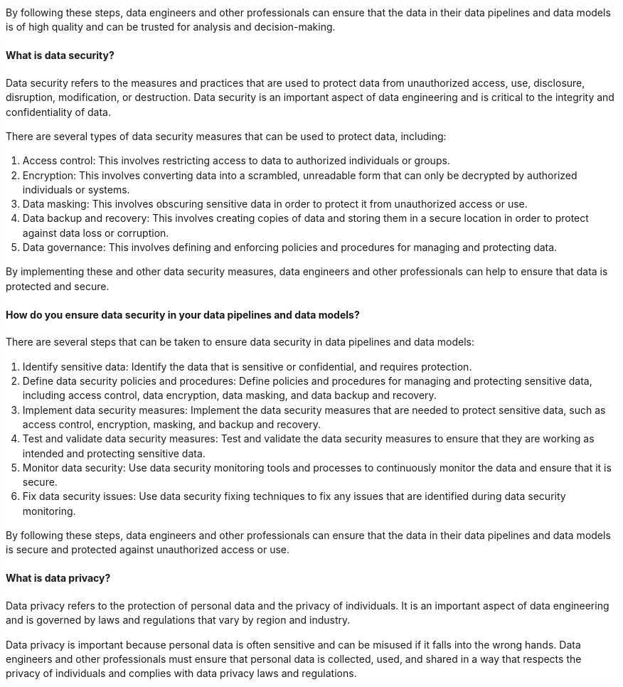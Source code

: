 By following these steps, data engineers and other professionals can ensure that the data in their data pipelines and data models is of high quality and can be trusted for analysis and decision-making.

#### What is data security?

Data security refers to the measures and practices that are used to protect data from unauthorized access, use, disclosure, disruption, modification, or destruction. Data security is an important aspect of data engineering and is critical to the integrity and confidentiality of data.

There are several types of data security measures that can be used to protect data, including:

1. Access control: This involves restricting access to data to authorized individuals or groups.
2. Encryption: This involves converting data into a scrambled, unreadable form that can only be decrypted by authorized individuals or systems.
3. Data masking: This involves obscuring sensitive data in order to protect it from unauthorized access or use.
4. Data backup and recovery: This involves creating copies of data and storing them in a secure location in order to protect against data loss or corruption.
5. Data governance: This involves defining and enforcing policies and procedures for managing and protecting data.

By implementing these and other data security measures, data engineers and other professionals can help to ensure that data is protected and secure.

#### How do you ensure data security in your data pipelines and data models?

There are several steps that can be taken to ensure data security in data pipelines and data models:

1. Identify sensitive data: Identify the data that is sensitive or confidential, and requires protection.
2. Define data security policies and procedures: Define policies and procedures for managing and protecting sensitive data, including access control, data encryption, data masking, and data backup and recovery.
3. Implement data security measures: Implement the data security measures that are needed to protect sensitive data, such as access control, encryption, masking, and backup and recovery.
4. Test and validate data security measures: Test and validate the data security measures to ensure that they are working as intended and protecting sensitive data.
5. Monitor data security: Use data security monitoring tools and processes to continuously monitor the data and ensure that it is secure.
6. Fix data security issues: Use data security fixing techniques to fix any issues that are identified during data security monitoring.

By following these steps, data engineers and other professionals can ensure that the data in their data pipelines and data models is secure and protected against unauthorized access or use.

#### What is data privacy?

Data privacy refers to the protection of personal data and the privacy of individuals. It is an important aspect of data engineering and is governed by laws and regulations that vary by region and industry.

Data privacy is important because personal data is often sensitive and can be misused if it falls into the wrong hands. Data engineers and other professionals must ensure that personal data is collected, used, and shared in a way that respects the privacy of individuals and complies with data privacy laws and regulations.

